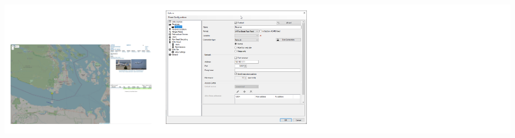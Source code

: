 [<img src="/assets/images/2020/06/27/adsb-multiple-feeds/virtual-radar-server.jpg" style="width: 240px; margin: 10px;">](/assets/images/2020/06/27/adsb-multiple-feeds/virtual-radar-server.jpg)
[<img src="/assets/images/2020/06/27/adsb-multiple-feeds/virtual-radar-server-config.jpg" style="width: 240px; margin: 10px;">](/assets/images/2020/06/27/adsb-multiple-feeds/virtual-radar-server-config.jpg)
